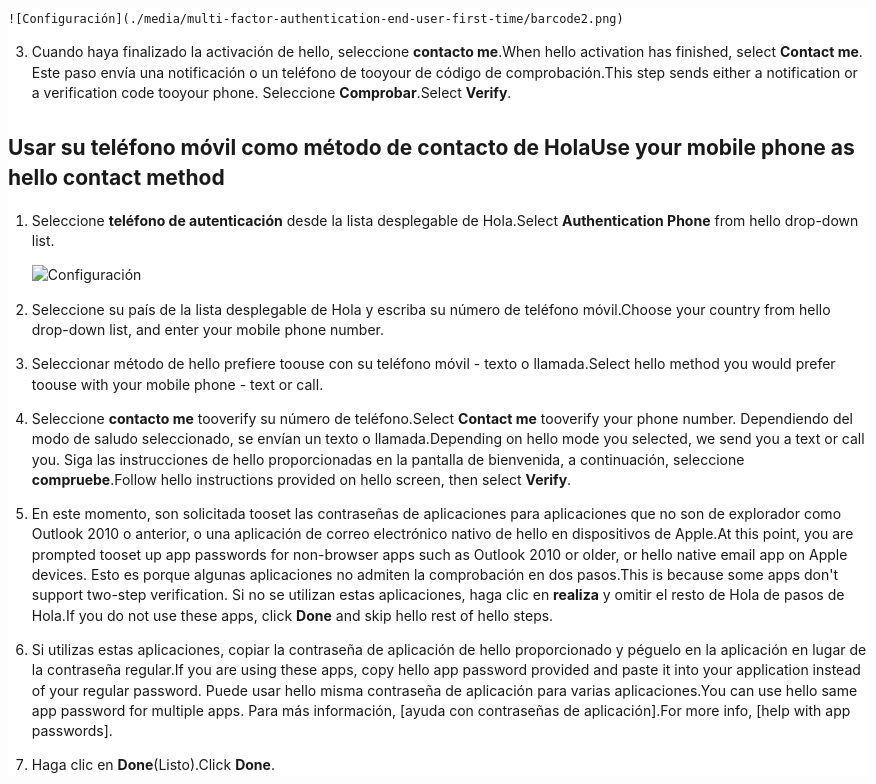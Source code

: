     ![Configuración](./media/multi-factor-authentication-end-user-first-time/barcode2.png)
3. <span data-ttu-id="4505d-177">Cuando haya finalizado la activación de hello, seleccione **contacto me**.</span><span class="sxs-lookup"><span data-stu-id="4505d-177">When hello activation has finished, select **Contact me**.</span></span> <span data-ttu-id="4505d-178">Este paso envía una notificación o un teléfono de tooyour de código de comprobación.</span><span class="sxs-lookup"><span data-stu-id="4505d-178">This step sends either a notification or a verification code tooyour phone.</span></span> <span data-ttu-id="4505d-179">Seleccione **Comprobar**.</span><span class="sxs-lookup"><span data-stu-id="4505d-179">Select **Verify**.</span></span>

## <a name="use-your-mobile-phone-as-hello-contact-method"></a><span data-ttu-id="4505d-180">Usar su teléfono móvil como método de contacto de Hola</span><span class="sxs-lookup"><span data-stu-id="4505d-180">Use your mobile phone as hello contact method</span></span>
1. <span data-ttu-id="4505d-181">Seleccione **teléfono de autenticación** desde la lista desplegable de Hola.</span><span class="sxs-lookup"><span data-stu-id="4505d-181">Select **Authentication Phone** from hello drop-down list.</span></span>  

    ![Configuración](./media/multi-factor-authentication-end-user-first-time/phone.png)  
2. <span data-ttu-id="4505d-183">Seleccione su país de la lista desplegable de Hola y escriba su número de teléfono móvil.</span><span class="sxs-lookup"><span data-stu-id="4505d-183">Choose your country from hello drop-down list, and enter your mobile phone number.</span></span>
3. <span data-ttu-id="4505d-184">Seleccionar método de hello prefiere toouse con su teléfono móvil - texto o llamada.</span><span class="sxs-lookup"><span data-stu-id="4505d-184">Select hello method you would prefer toouse with your mobile phone - text or call.</span></span>
4. <span data-ttu-id="4505d-185">Seleccione **contacto me** tooverify su número de teléfono.</span><span class="sxs-lookup"><span data-stu-id="4505d-185">Select **Contact me** tooverify your phone number.</span></span> <span data-ttu-id="4505d-186">Dependiendo del modo de saludo seleccionado, se envían un texto o llamada.</span><span class="sxs-lookup"><span data-stu-id="4505d-186">Depending on hello mode you selected, we send you a text or call you.</span></span> <span data-ttu-id="4505d-187">Siga las instrucciones de hello proporcionadas en la pantalla de bienvenida, a continuación, seleccione **compruebe**.</span><span class="sxs-lookup"><span data-stu-id="4505d-187">Follow hello instructions provided on hello screen, then select **Verify**.</span></span>
5. <span data-ttu-id="4505d-188">En este momento, son solicitada tooset las contraseñas de aplicaciones para aplicaciones que no son de explorador como Outlook 2010 o anterior, o una aplicación de correo electrónico nativo de hello en dispositivos de Apple.</span><span class="sxs-lookup"><span data-stu-id="4505d-188">At this point, you are prompted tooset up app passwords for non-browser apps such as Outlook 2010 or older, or hello native email app on Apple devices.</span></span> <span data-ttu-id="4505d-189">Esto es porque algunas aplicaciones no admiten la comprobación en dos pasos.</span><span class="sxs-lookup"><span data-stu-id="4505d-189">This is because some apps don't support two-step verification.</span></span> <span data-ttu-id="4505d-190">Si no se utilizan estas aplicaciones, haga clic en **realiza** y omitir el resto de Hola de pasos de Hola.</span><span class="sxs-lookup"><span data-stu-id="4505d-190">If you do not use these apps, click **Done** and skip hello rest of hello steps.</span></span>
6. <span data-ttu-id="4505d-191">Si utilizas estas aplicaciones, copiar la contraseña de aplicación de hello proporcionado y péguelo en la aplicación en lugar de la contraseña regular.</span><span class="sxs-lookup"><span data-stu-id="4505d-191">If you are using these apps, copy hello app password provided and paste it into your application instead of your regular password.</span></span> <span data-ttu-id="4505d-192">Puede usar hello misma contraseña de aplicación para varias aplicaciones.</span><span class="sxs-lookup"><span data-stu-id="4505d-192">You can use hello same app password for multiple apps.</span></span> <span data-ttu-id="4505d-193">Para más información, [ayuda con contraseñas de aplicación].</span><span class="sxs-lookup"><span data-stu-id="4505d-193">For more info, [help with app passwords].</span></span>
7. <span data-ttu-id="4505d-194">Haga clic en **Done**(Listo).</span><span class="sxs-lookup"><span data-stu-id="4505d-194">Click **Done**.</span></span>
